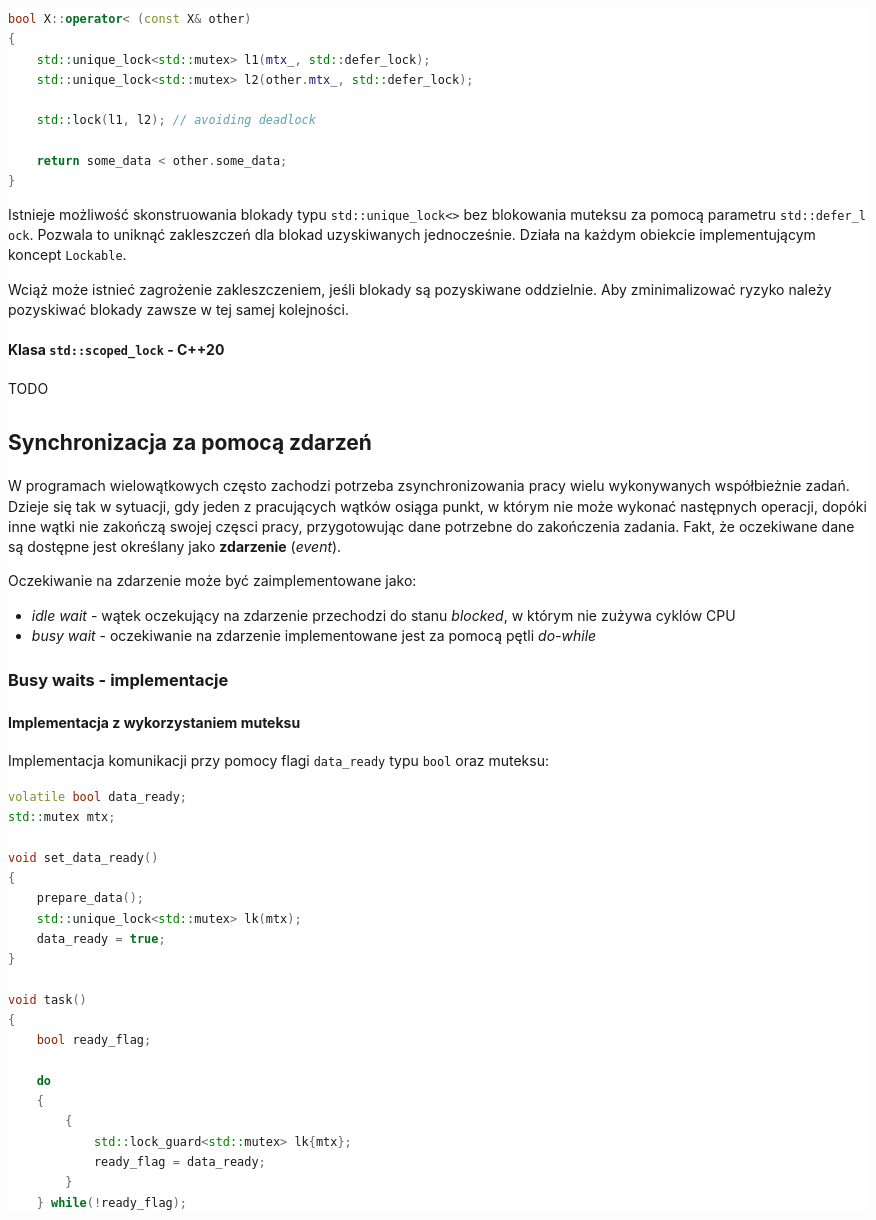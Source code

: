 ```c++
bool X::operator< (const X& other)
{
    std::unique_lock<std::mutex> l1(mtx_, std::defer_lock);
    std::unique_lock<std::mutex> l2(other.mtx_, std::defer_lock);

    std::lock(l1, l2); // avoiding deadlock
    
    return some_data < other.some_data;
}
```

Istnieje możliwość skonstruowania blokady typu ``std::unique_lock<>`` bez blokowania muteksu za pomocą parametru ``std::defer_lock``.
Pozwala to uniknąć zakleszczeń dla blokad uzyskiwanych jednocześnie. Działa na każdym obiekcie implementującym koncept ``Lockable``.

Wciąż może istnieć zagrożenie zakleszczeniem, jeśli blokady są pozyskiwane oddzielnie. Aby zminimalizować ryzyko należy pozyskiwać blokady zawsze w tej samej kolejności.

#### Klasa `std::scoped_lock` - C++20

TODO

## Synchronizacja za pomocą zdarzeń

W programach wielowątkowych często zachodzi potrzeba zsynchronizowania pracy wielu wykonywanych współbieżnie zadań.
Dzieje się tak w sytuacji, gdy jeden z pracujących wątków osiąga punkt, w którym nie może wykonać następnych operacji, dopóki inne wątki nie zakończą swojej częsci pracy, przygotowując dane potrzebne do zakończenia zadania. Fakt, że oczekiwane dane są dostępne jest określany jako **zdarzenie** (*event*).

Oczekiwanie na zdarzenie może być zaimplementowane jako:

* *idle wait* - wątek oczekujący na zdarzenie przechodzi do stanu *blocked*, w którym nie zużywa cyklów CPU
* *busy wait* - oczekiwanie na zdarzenie implementowane jest za pomocą pętli *do-while*

### Busy waits - implementacje

#### Implementacja z wykorzystaniem muteksu

Implementacja komunikacji przy pomocy flagi ``data_ready`` typu ``bool`` oraz muteksu:

```c++
volatile bool data_ready;
std::mutex mtx;

void set_data_ready()
{
    prepare_data();
    std::unique_lock<std::mutex> lk(mtx);
    data_ready = true;
}

void task()
{
    bool ready_flag;

    do
    {
        {
            std::lock_guard<std::mutex> lk{mtx};
            ready_flag = data_ready;
        }        
    } while(!ready_flag);
```